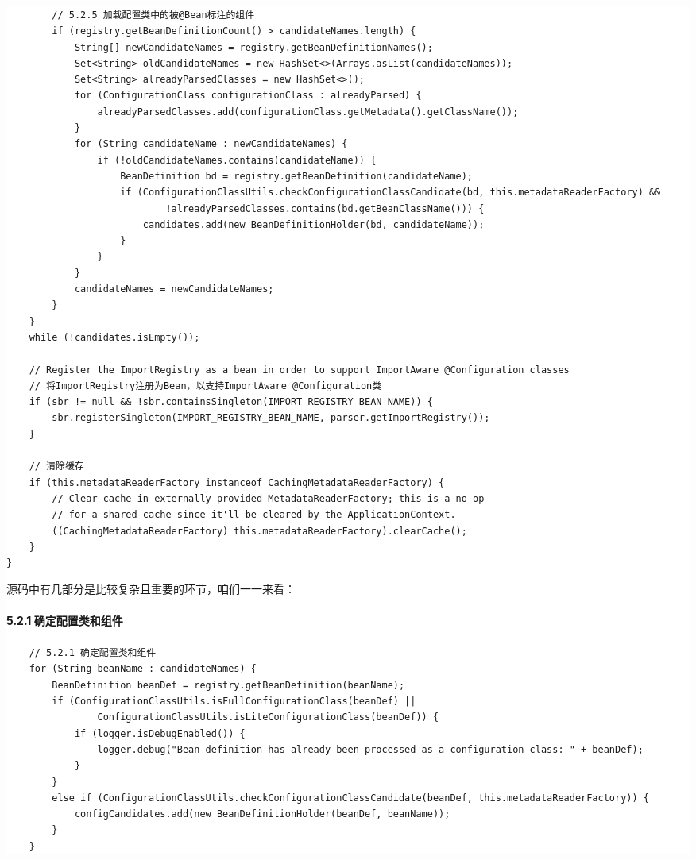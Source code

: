 ```
        // 5.2.5 加载配置类中的被@Bean标注的组件
        if (registry.getBeanDefinitionCount() > candidateNames.length) {
            String[] newCandidateNames = registry.getBeanDefinitionNames();
            Set<String> oldCandidateNames = new HashSet<>(Arrays.asList(candidateNames));
            Set<String> alreadyParsedClasses = new HashSet<>();
            for (ConfigurationClass configurationClass : alreadyParsed) {
                alreadyParsedClasses.add(configurationClass.getMetadata().getClassName());
            }
            for (String candidateName : newCandidateNames) {
                if (!oldCandidateNames.contains(candidateName)) {
                    BeanDefinition bd = registry.getBeanDefinition(candidateName);
                    if (ConfigurationClassUtils.checkConfigurationClassCandidate(bd, this.metadataReaderFactory) &&
                            !alreadyParsedClasses.contains(bd.getBeanClassName())) {
                        candidates.add(new BeanDefinitionHolder(bd, candidateName));
                    }
                }
            }
            candidateNames = newCandidateNames;
        }
    }
    while (!candidates.isEmpty());

    // Register the ImportRegistry as a bean in order to support ImportAware @Configuration classes
    // 将ImportRegistry注册为Bean，以支持ImportAware @Configuration类
    if (sbr != null && !sbr.containsSingleton(IMPORT_REGISTRY_BEAN_NAME)) {
        sbr.registerSingleton(IMPORT_REGISTRY_BEAN_NAME, parser.getImportRegistry());
    }

    // 清除缓存
    if (this.metadataReaderFactory instanceof CachingMetadataReaderFactory) {
        // Clear cache in externally provided MetadataReaderFactory; this is a no-op
        // for a shared cache since it'll be cleared by the ApplicationContext.
        ((CachingMetadataReaderFactory) this.metadataReaderFactory).clearCache();
    }
}
```

源码中有几部分是比较复杂且重要的环节，咱们一一来看：

#### 5.2.1 确定配置类和组件

```
    // 5.2.1 确定配置类和组件
    for (String beanName : candidateNames) {
        BeanDefinition beanDef = registry.getBeanDefinition(beanName);
        if (ConfigurationClassUtils.isFullConfigurationClass(beanDef) ||
                ConfigurationClassUtils.isLiteConfigurationClass(beanDef)) {
            if (logger.isDebugEnabled()) {
                logger.debug("Bean definition has already been processed as a configuration class: " + beanDef);
            }
        }
        else if (ConfigurationClassUtils.checkConfigurationClassCandidate(beanDef, this.metadataReaderFactory)) {
            configCandidates.add(new BeanDefinitionHolder(beanDef, beanName));
        }
    }
```
